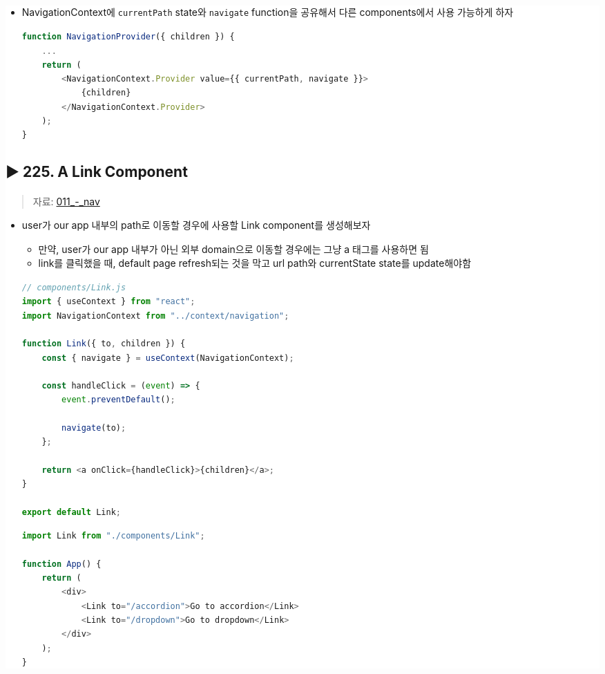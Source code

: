 -   NavigationContext에 `currentPath` state와 `navigate` function을 공유해서 다른 components에서 사용 가능하게 하자

    ```js
    function NavigationProvider({ children }) {
        ...
        return (
            <NavigationContext.Provider value={{ currentPath, navigate }}>
                {children}
            </NavigationContext.Provider>
        );
    }
    ```

## ▶ 225. A Link Component

> 자료: [011\_-_nav](https://github.com/hyejinny97/Modern-React-with-Redux/tree/master/13._Making_Navigation_Reusable/011_-_nav)

-   user가 our app 내부의 path로 이동할 경우에 사용할 Link component를 생성해보자

    -   만약, user가 our app 내부가 아닌 외부 domain으로 이동할 경우에는 그냥 a 태그를 사용하면 됨
    -   link를 클릭했을 때, default page refresh되는 것을 막고 url path와 currentState state를 update해야함

    ```js
    // components/Link.js
    import { useContext } from "react";
    import NavigationContext from "../context/navigation";

    function Link({ to, children }) {
    	const { navigate } = useContext(NavigationContext);

    	const handleClick = (event) => {
    		event.preventDefault();

    		navigate(to);
    	};

    	return <a onClick={handleClick}>{children}</a>;
    }

    export default Link;
    ```

    ```js
    import Link from "./components/Link";

    function App() {
    	return (
    		<div>
    			<Link to="/accordion">Go to accordion</Link>
    			<Link to="/dropdown">Go to dropdown</Link>
    		</div>
    	);
    }
    ```
